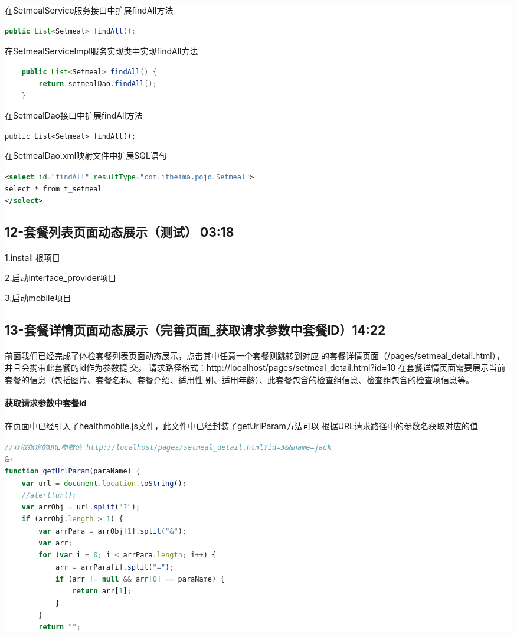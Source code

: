 在SetmealService服务接口中扩展findAll方法

```java
public List<Setmeal> findAll();
```

在SetmealServiceImpl服务实现类中实现findAll方法

```java
    public List<Setmeal> findAll() {
        return setmealDao.findAll();
    }
```

在SetmealDao接口中扩展findAll方法

```
public List<Setmeal> findAll();
```

在SetmealDao.xml映射文件中扩展SQL语句

```xml
<select id="findAll" resultType="com.itheima.pojo.Setmeal">
select * from t_setmeal
</select>
```



## 12-套餐列表页面动态展示（测试）  03:18

1.install 根项目

2.启动interface_provider项目

3.启动mobile项目



## 13-套餐详情页面动态展示（完善页面_获取请求参数中套餐ID）14:22

前面我们已经完成了体检套餐列表页面动态展示，点击其中任意一个套餐则跳转到对应
的套餐详情页面（/pages/setmeal_detail.html），并且会携带此套餐的id作为参数提
交。
请求路径格式：http://localhost/pages/setmeal_detail.html?id=10
在套餐详情页面需要展示当前套餐的信息（包括图片、套餐名称、套餐介绍、适用性
别、适用年龄）、此套餐包含的检查组信息、检查组包含的检查项信息等。



#### 获取请求参数中套餐id

在页面中已经引入了healthmobile.js文件，此文件中已经封装了getUrlParam方法可以
根据URL请求路径中的参数名获取对应的值

```javascript
//获取指定的URL参数值 http://localhost/pages/setmeal_detail.html?id=3&&name=jack
&+
function getUrlParam(paraName) {
    var url = document.location.toString();
    //alert(url);
    var arrObj = url.split("?");
    if (arrObj.length > 1) {
        var arrPara = arrObj[1].split("&");
        var arr;
        for (var i = 0; i < arrPara.length; i++) {
            arr = arrPara[i].split("=");
            if (arr != null && arr[0] == paraName) {
                return arr[1];
            }
        }
        return "";
```